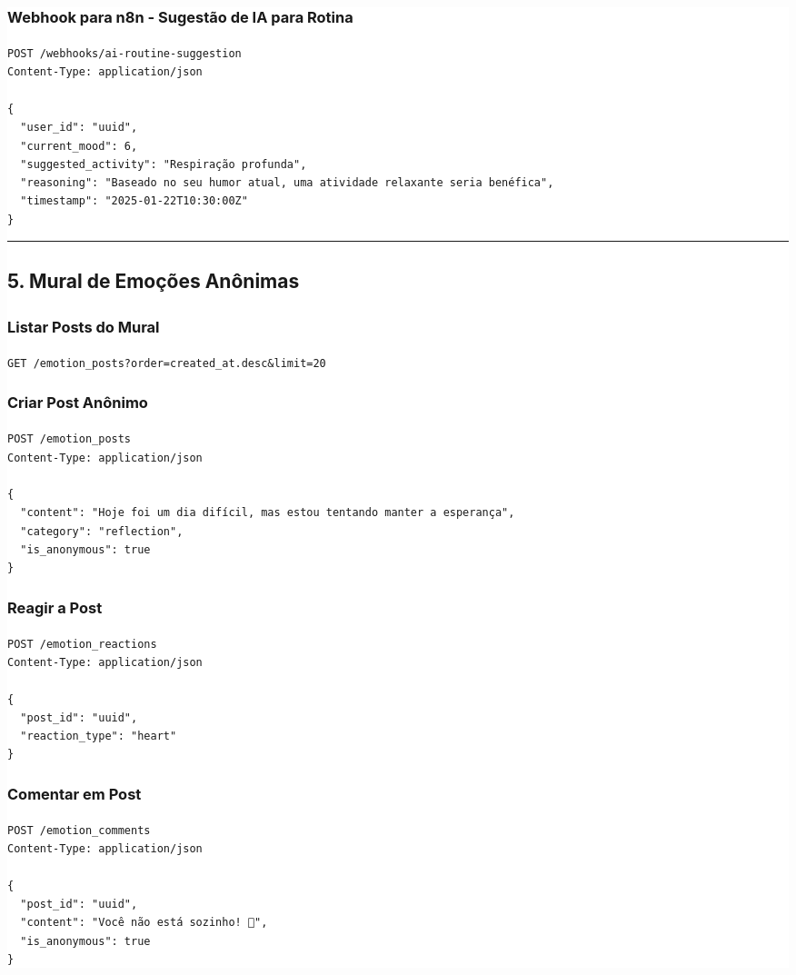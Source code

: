 ### Webhook para n8n - Sugestão de IA para Rotina
```http
POST /webhooks/ai-routine-suggestion
Content-Type: application/json

{
  "user_id": "uuid",
  "current_mood": 6,
  "suggested_activity": "Respiração profunda",
  "reasoning": "Baseado no seu humor atual, uma atividade relaxante seria benéfica",
  "timestamp": "2025-01-22T10:30:00Z"
}
```

---

## 5. Mural de Emoções Anônimas

### Listar Posts do Mural
```http
GET /emotion_posts?order=created_at.desc&limit=20
```

### Criar Post Anônimo
```http
POST /emotion_posts
Content-Type: application/json

{
  "content": "Hoje foi um dia difícil, mas estou tentando manter a esperança",
  "category": "reflection",
  "is_anonymous": true
}
```

### Reagir a Post
```http
POST /emotion_reactions
Content-Type: application/json

{
  "post_id": "uuid",
  "reaction_type": "heart"
}
```

### Comentar em Post
```http
POST /emotion_comments
Content-Type: application/json

{
  "post_id": "uuid",
  "content": "Você não está sozinho! 💙",
  "is_anonymous": true
}
```
